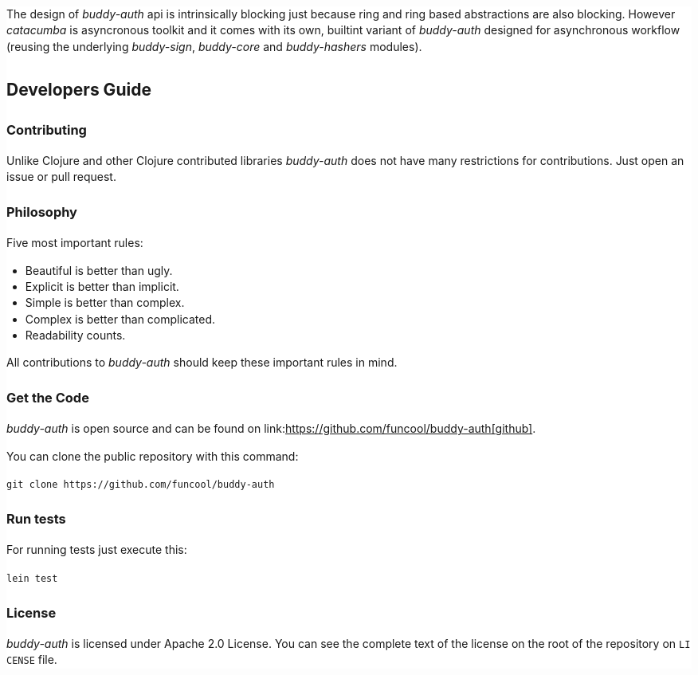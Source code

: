 The design of _buddy-auth_ api is intrinsically blocking just because ring and ring
based abstractions are also blocking. However _catacumba_ is asyncronous toolkit and
it comes with its own, builtint variant of _buddy-auth_ designed for asynchronous
workflow (reusing the underlying _buddy-sign_, _buddy-core_ and _buddy-hashers_
modules).


## Developers Guide

### Contributing

Unlike Clojure and other Clojure contributed libraries _buddy-auth_ does not have many
restrictions for contributions. Just open an issue or pull request.


### Philosophy

Five most important rules:

- Beautiful is better than ugly.
- Explicit is better than implicit.
- Simple is better than complex.
- Complex is better than complicated.
- Readability counts.

All contributions to _buddy-auth_ should keep these important rules in mind.


### Get the Code

_buddy-auth_ is open source and can be found on link:https://github.com/funcool/buddy-auth[github].

You can clone the public repository with this command:

```
git clone https://github.com/funcool/buddy-auth
```


### Run tests

For running tests just execute this:

```bash
lein test
```


### License

_buddy-auth_ is licensed under Apache 2.0 License. You can see the complete text
of the license on the root of the repository on `LICENSE` file.
